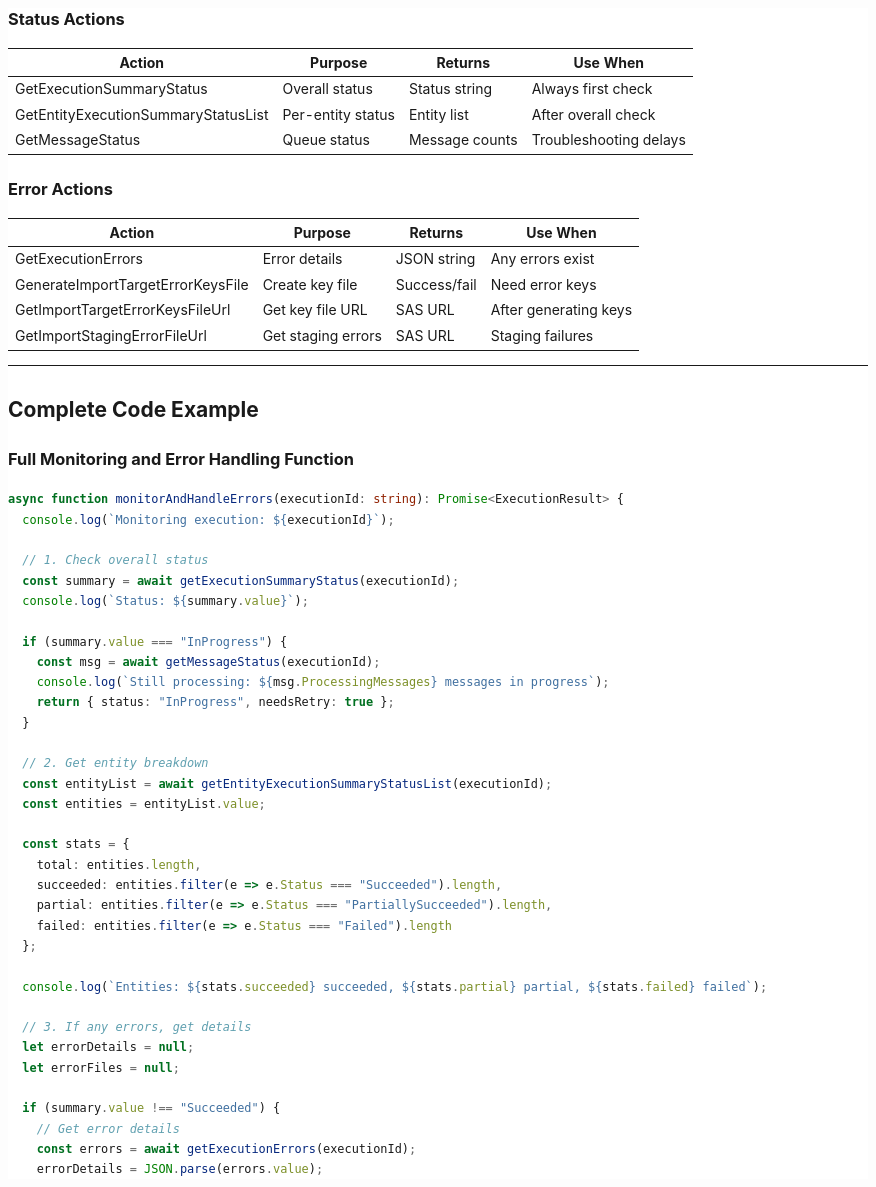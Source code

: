### Status Actions

| Action | Purpose | Returns | Use When |
|--------|---------|---------|----------|
| GetExecutionSummaryStatus | Overall status | Status string | Always first check |
| GetEntityExecutionSummaryStatusList | Per-entity status | Entity list | After overall check |
| GetMessageStatus | Queue status | Message counts | Troubleshooting delays |

### Error Actions

| Action | Purpose | Returns | Use When |
|--------|---------|---------|----------|
| GetExecutionErrors | Error details | JSON string | Any errors exist |
| GenerateImportTargetErrorKeysFile | Create key file | Success/fail | Need error keys |
| GetImportTargetErrorKeysFileUrl | Get key file URL | SAS URL | After generating keys |
| GetImportStagingErrorFileUrl | Get staging errors | SAS URL | Staging failures |

---

## Complete Code Example

### Full Monitoring and Error Handling Function

```typescript
async function monitorAndHandleErrors(executionId: string): Promise<ExecutionResult> {
  console.log(`Monitoring execution: ${executionId}`);
  
  // 1. Check overall status
  const summary = await getExecutionSummaryStatus(executionId);
  console.log(`Status: ${summary.value}`);
  
  if (summary.value === "InProgress") {
    const msg = await getMessageStatus(executionId);
    console.log(`Still processing: ${msg.ProcessingMessages} messages in progress`);
    return { status: "InProgress", needsRetry: true };
  }
  
  // 2. Get entity breakdown
  const entityList = await getEntityExecutionSummaryStatusList(executionId);
  const entities = entityList.value;
  
  const stats = {
    total: entities.length,
    succeeded: entities.filter(e => e.Status === "Succeeded").length,
    partial: entities.filter(e => e.Status === "PartiallySucceeded").length,
    failed: entities.filter(e => e.Status === "Failed").length
  };
  
  console.log(`Entities: ${stats.succeeded} succeeded, ${stats.partial} partial, ${stats.failed} failed`);
  
  // 3. If any errors, get details
  let errorDetails = null;
  let errorFiles = null;
  
  if (summary.value !== "Succeeded") {
    // Get error details
    const errors = await getExecutionErrors(executionId);
    errorDetails = JSON.parse(errors.value);
```